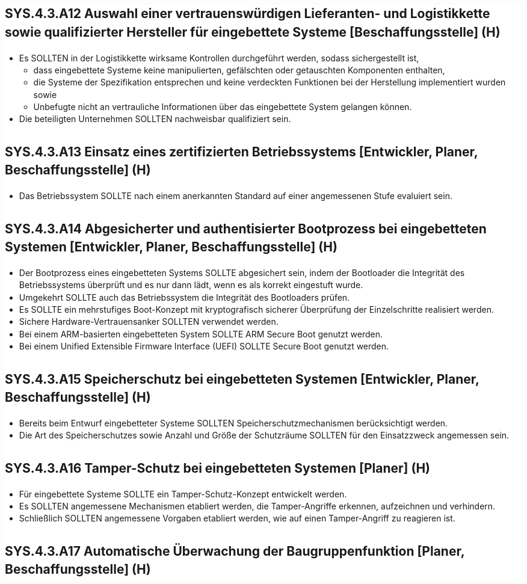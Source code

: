 ## SYS.4.3.A12 Auswahl einer vertrauenswürdigen Lieferanten- und Logistikkette sowie qualifizierter Hersteller für eingebettete Systeme [Beschaffungsstelle] (H)

- Es SOLLTEN in der Logistikkette wirksame Kontrollen durchgeführt werden, sodass sichergestellt ist,
    - dass eingebettete Systeme keine manipulierten, gefälschten oder getauschten Komponenten enthalten,
    - die Systeme der Spezifikation entsprechen und keine verdeckten Funktionen bei der Herstellung implementiert wurden sowie
    - Unbefugte nicht an vertrauliche Informationen über das eingebettete System gelangen können.
- Die beteiligten Unternehmen SOLLTEN nachweisbar qualifiziert sein.

## SYS.4.3.A13 Einsatz eines zertifizierten Betriebssystems [Entwickler, Planer, Beschaffungsstelle] (H)

- Das Betriebssystem SOLLTE nach einem anerkannten Standard auf einer angemessenen Stufe evaluiert sein.

## SYS.4.3.A14 Abgesicherter und authentisierter Bootprozess bei eingebetteten Systemen [Entwickler, Planer, Beschaffungsstelle] (H)

- Der Bootprozess eines eingebetteten Systems SOLLTE abgesichert sein, indem der Bootloader die Integrität des Betriebssystems überprüft und es nur dann lädt, wenn es als korrekt eingestuft wurde.
- Umgekehrt SOLLTE auch das Betriebssystem die Integrität des Bootloaders prüfen.
- Es SOLLTE ein mehrstufiges Boot-Konzept mit kryptografisch sicherer Überprüfung der Einzelschritte realisiert werden.
- Sichere Hardware-Vertrauensanker SOLLTEN verwendet werden.
- Bei einem ARM-basierten eingebetteten System SOLLTE ARM Secure Boot genutzt werden.
- Bei einem Unified Extensible Firmware Interface (UEFI) SOLLTE Secure Boot genutzt werden.

## SYS.4.3.A15 Speicherschutz bei eingebetteten Systemen [Entwickler, Planer, Beschaffungsstelle] (H)

- Bereits beim Entwurf eingebetteter Systeme SOLLTEN Speicherschutzmechanismen berücksichtigt werden.
- Die Art des Speicherschutzes sowie Anzahl und Größe der Schutzräume SOLLTEN für den Einsatzzweck angemessen sein.

## SYS.4.3.A16 Tamper-Schutz bei eingebetteten Systemen [Planer] (H)

- Für eingebettete Systeme SOLLTE ein Tamper-Schutz-Konzept entwickelt werden.
- Es SOLLTEN angemessene Mechanismen etabliert werden, die Tamper-Angriffe erkennen, aufzeichnen und verhindern.
- Schließlich SOLLTEN angemessene Vorgaben etabliert werden, wie auf einen Tamper-Angriff zu reagieren ist.

## SYS.4.3.A17 Automatische Überwachung der Baugruppenfunktion [Planer, Beschaffungsstelle] (H)
